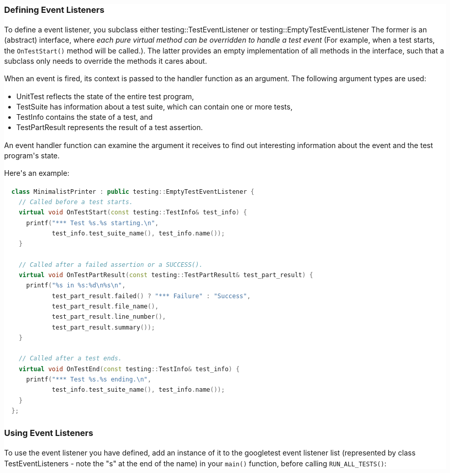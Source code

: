 ### Defining Event Listeners

To define a event listener, you subclass either testing::TestEventListener or
testing::EmptyTestEventListener The former is an (abstract) interface, where
*each pure virtual method can be overridden to handle a test event* (For
example, when a test starts, the `OnTestStart()` method will be called.). The
latter provides an empty implementation of all methods in the interface, such
that a subclass only needs to override the methods it cares about.

When an event is fired, its context is passed to the handler function as an
argument. The following argument types are used:

*   UnitTest reflects the state of the entire test program,
*   TestSuite has information about a test suite, which can contain one or more
    tests,
*   TestInfo contains the state of a test, and
*   TestPartResult represents the result of a test assertion.

An event handler function can examine the argument it receives to find out
interesting information about the event and the test program's state.

Here's an example:

```c++
  class MinimalistPrinter : public testing::EmptyTestEventListener {
    // Called before a test starts.
    virtual void OnTestStart(const testing::TestInfo& test_info) {
      printf("*** Test %s.%s starting.\n",
             test_info.test_suite_name(), test_info.name());
    }

    // Called after a failed assertion or a SUCCESS().
    virtual void OnTestPartResult(const testing::TestPartResult& test_part_result) {
      printf("%s in %s:%d\n%s\n",
             test_part_result.failed() ? "*** Failure" : "Success",
             test_part_result.file_name(),
             test_part_result.line_number(),
             test_part_result.summary());
    }

    // Called after a test ends.
    virtual void OnTestEnd(const testing::TestInfo& test_info) {
      printf("*** Test %s.%s ending.\n",
             test_info.test_suite_name(), test_info.name());
    }
  };
```

### Using Event Listeners

To use the event listener you have defined, add an instance of it to the
googletest event listener list (represented by class TestEventListeners - note
the "s" at the end of the name) in your `main()` function, before calling
`RUN_ALL_TESTS()`:
